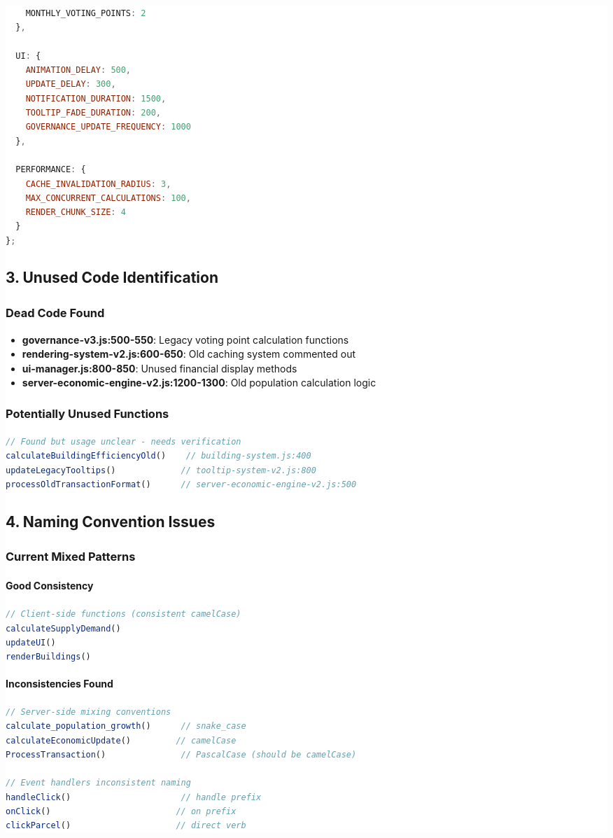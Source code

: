 ```javascript
    MONTHLY_VOTING_POINTS: 2
  },

  UI: {
    ANIMATION_DELAY: 500,
    UPDATE_DELAY: 300,
    NOTIFICATION_DURATION: 1500,
    TOOLTIP_FADE_DURATION: 200,
    GOVERNANCE_UPDATE_FREQUENCY: 1000
  },

  PERFORMANCE: {
    CACHE_INVALIDATION_RADIUS: 3,
    MAX_CONCURRENT_CALCULATIONS: 100,
    RENDER_CHUNK_SIZE: 4
  }
};
```

## 3. Unused Code Identification

### Dead Code Found
- **governance-v3.js:500-550**: Legacy voting point calculation functions
- **rendering-system-v2.js:600-650**: Old caching system commented out
- **ui-manager.js:800-850**: Unused financial display methods
- **server-economic-engine-v2.js:1200-1300**: Old population calculation logic

### Potentially Unused Functions
```javascript
// Found but usage unclear - needs verification
calculateBuildingEfficiencyOld()    // building-system.js:400
updateLegacyTooltips()             // tooltip-system-v2.js:800
processOldTransactionFormat()      // server-economic-engine-v2.js:500
```

## 4. Naming Convention Issues

### Current Mixed Patterns

#### Good Consistency
```javascript
// Client-side functions (consistent camelCase)
calculateSupplyDemand()
updateUI()
renderBuildings()
```

#### Inconsistencies Found
```javascript
// Server-side mixing conventions
calculate_population_growth()      // snake_case
calculateEconomicUpdate()         // camelCase
ProcessTransaction()               // PascalCase (should be camelCase)

// Event handlers inconsistent naming
handleClick()                      // handle prefix
onClick()                         // on prefix
clickParcel()                     // direct verb
```
